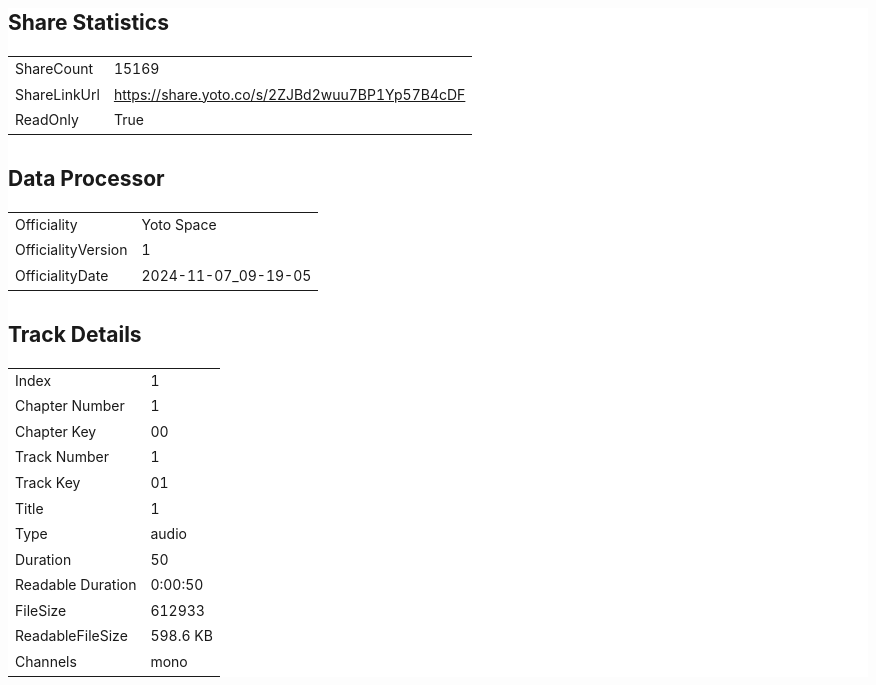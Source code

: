 
## Share Statistics

|  |  |
| - | - |
| ShareCount | 15169 |
| ShareLinkUrl | https://share.yoto.co/s/2ZJBd2wuu7BP1Yp57B4cDF |
| ReadOnly | True |


## Data Processor

|  |  |
| - | - |
| Officiality | Yoto Space
| OfficialityVersion | 1
| OfficialityDate | 2024-11-07_09-19-05


## Track Details

|  |  |
| - | - |
| Index | 1 |
| Chapter Number | 1 |
| Chapter Key | 00 |
| Track Number | 1 |
| Track Key | 01 |
| Title | 1 |
| Type | audio |
| Duration | 50 |
| Readable Duration | 0:00:50 |
| FileSize | 612933 |
| ReadableFileSize | 598.6 KB |
| Channels | mono |
